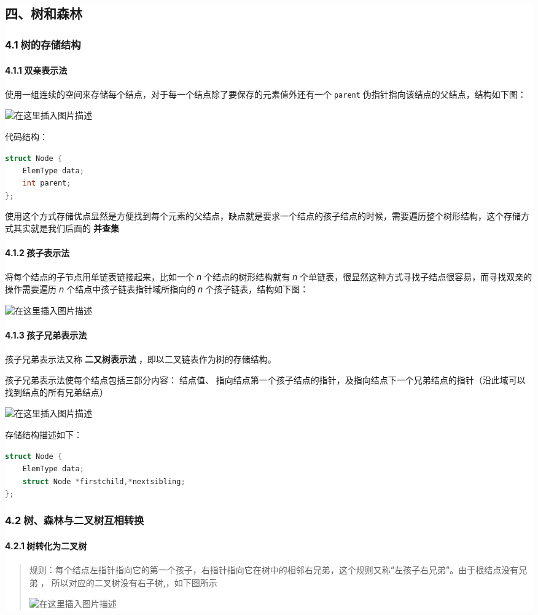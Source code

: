 ## 四、树和森林

### 4.1 树的存储结构

#### 4.1.1 双亲表示法

使用一组连续的空间来存储每个结点，对于每一个结点除了要保存的元素值外还有一个 `parent` 伪指针指向该结点的父结点，结构如下图：

![在这里插入图片描述](https://img-blog.csdnimg.cn/0f8a0be65a894ec2a22e70211b3b3b95.png)


代码结构：

```cpp
struct Node {
    ElemType data;
    int parent;
};
```

使用这个方式存储优点显然是方便找到每个元素的父结点，缺点就是要求一个结点的孩子结点的时候，需要遍历整个树形结构，这个存储方式其实就是我们后面的 **并查集**

#### 4.1.2 孩子表示法

将每个结点的子节点用单链表链接起来，比如一个 $n$ 个结点的树形结构就有 $n$ 个单链表，很显然这种方式寻找子结点很容易，而寻找双亲的操作需要遍历 $n$ 个结点中孩子链表指针域所指向的 $n$ 个孩子链表，结构如下图：

![在这里插入图片描述](https://img-blog.csdnimg.cn/02fc5b969b514da0a1ec65a924754723.png)




#### 4.1.3 孩子兄弟表示法

孩子兄弟表示法又称 **二又树表示法** ，即以二叉链表作为树的存储结构。

孩子兄弟表示法使每个结点包括三部分内容： 结点值、 指向结点第一个孩子结点的指针，及指向结点下一个兄弟结点的指针（沿此域可以找到结点的所有兄弟结点）

![在这里插入图片描述](https://img-blog.csdnimg.cn/d228358e9c3e4f7baf45eab0e1e70051.png)


存储结构描述如下：

```cpp
struct Node {
    ElemType data;
    struct Node *firstchild,*nextsibling;
};
```

### 4.2 树、森林与二叉树互相转换

#### 4.2.1 树转化为二叉树

> 规则：每个结点左指针指向它的第一个孩子，右指针指向它在树中的相邻右兄弟，这个规则又称“左孩子右兄弟”。由于根结点没有兄弟 ， 所以对应的二叉树没有右子树,，如下图所示
>
> ![在这里插入图片描述](https://img-blog.csdnimg.cn/c8d544a9fde2416290be56f40f4d4778.png)
